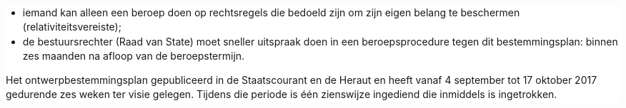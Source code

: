 - iemand kan alleen een beroep doen op rechtsregels die bedoeld zijn om zijn eigen belang te beschermen (relativiteitsvereiste);
- de bestuursrechter (Raad van State) moet sneller uitspraak doen in een beroepsprocedure tegen dit bestemmingsplan: binnen zes maanden na afloop van de beroepstermijn.

Het ontwerpbestemmingsplan gepubliceerd in de Staatscourant en de Heraut en heeft vanaf 4 september tot 17 oktober 2017 gedurende zes weken ter visie gelegen. Tijdens die periode is één zienswijze ingediend die inmiddels is ingetrokken.